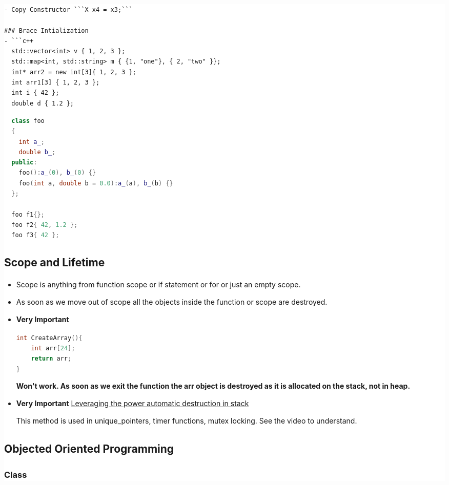   ```
- Copy Constructor ```X x4 = x3;```

### Brace Intialization
- ```c++
    std::vector<int> v { 1, 2, 3 };
    std::map<int, std::string> m { {1, "one"}, { 2, "two" }};
    int* arr2 = new int[3]{ 1, 2, 3 };    
    int arr1[3] { 1, 2, 3 };
    int i { 42 };
    double d { 1.2 };    
  ```
  ```c++
    class foo
    {
      int a_;
      double b_;
    public:
      foo():a_(0), b_(0) {}
      foo(int a, double b = 0.0):a_(a), b_(b) {}
    };

    foo f1{}; 
    foo f2{ 42, 1.2 }; 
    foo f3{ 42 };
  ```


## Scope and Lifetime
- Scope is anything from function scope or if statement or for or just an empty scope.
- As soon as we move out of scope all the objects inside the function or scope are destroyed.
- **Very Important**
    ```c++
    int CreateArray(){
        int arr[24];
        return arr;
    }
    ```
    **Won't work. As soon as we exit the function the arr object is destroyed as it is allocated on the stack, not in heap.**

- **Very Important**
    [Leveraging the power automatic destruction in stack](https://youtu.be/iNuTwvD6ciI?list=PLlrATfBNZ98dudnM48yfGUldqGD0S4FFb&t=373)

    This method is used in unique_pointers, timer functions, mutex locking. See the video to understand.

## Objected Oriented Programming

### Class
